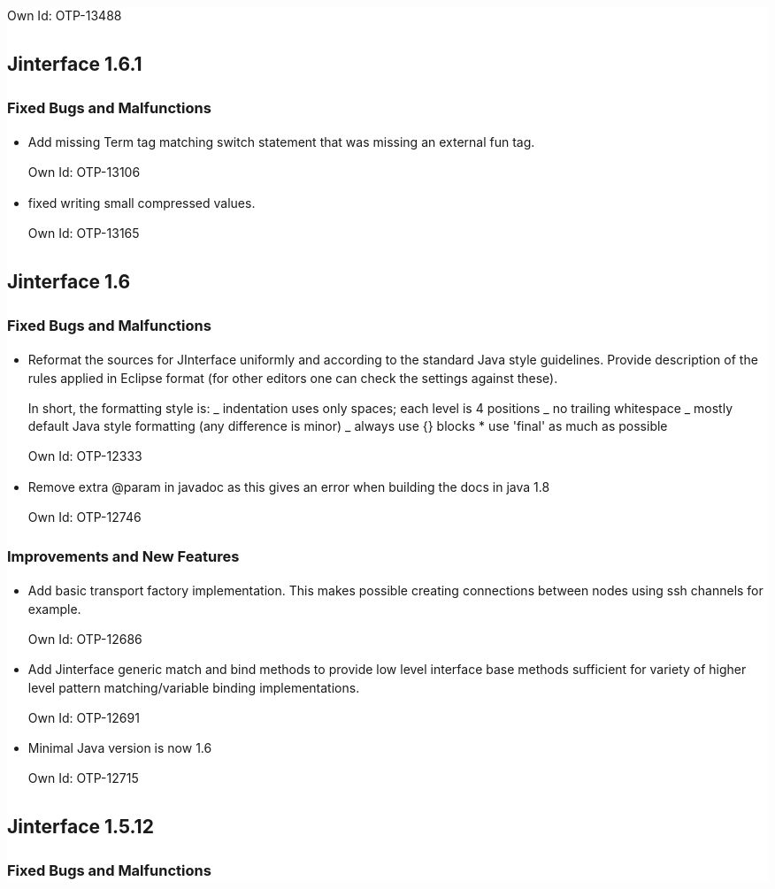   Own Id: OTP-13488

## Jinterface 1.6.1

### Fixed Bugs and Malfunctions

- Add missing Term tag matching switch statement that was missing an external
  fun tag.

  Own Id: OTP-13106

- fixed writing small compressed values.

  Own Id: OTP-13165

## Jinterface 1.6

### Fixed Bugs and Malfunctions

- Reformat the sources for JInterface uniformly and according to the standard
  Java style guidelines. Provide description of the rules applied in Eclipse
  format (for other editors one can check the settings against these).

  In short, the formatting style is: _ indentation uses only spaces; each level
  is 4 positions _ no trailing whitespace _ mostly default Java style formatting
  (any difference is minor) _ always use \{\} blocks \* use 'final' as much as
  possible

  Own Id: OTP-12333

- Remove extra @param in javadoc as this gives an error when building the docs
  in java 1.8

  Own Id: OTP-12746

### Improvements and New Features

- Add basic transport factory implementation. This makes possible creating
  connections between nodes using ssh channels for example.

  Own Id: OTP-12686

- Add Jinterface generic match and bind methods to provide low level interface
  base methods sufficient for variety of higher level pattern matching/variable
  binding implementations.

  Own Id: OTP-12691

- Minimal Java version is now 1.6

  Own Id: OTP-12715

## Jinterface 1.5.12

### Fixed Bugs and Malfunctions
